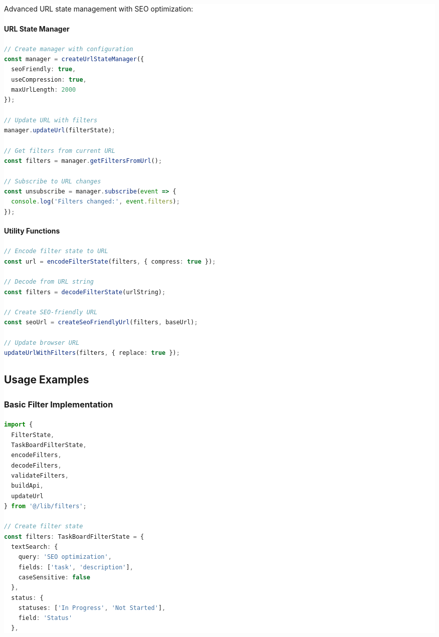 Advanced URL state management with SEO optimization:

#### URL State Manager
```typescript
// Create manager with configuration
const manager = createUrlStateManager({
  seoFriendly: true,
  useCompression: true,
  maxUrlLength: 2000
});

// Update URL with filters
manager.updateUrl(filterState);

// Get filters from current URL
const filters = manager.getFiltersFromUrl();

// Subscribe to URL changes
const unsubscribe = manager.subscribe(event => {
  console.log('Filters changed:', event.filters);
});
```

#### Utility Functions
```typescript
// Encode filter state to URL
const url = encodeFilterState(filters, { compress: true });

// Decode from URL string
const filters = decodeFilterState(urlString);

// Create SEO-friendly URL
const seoUrl = createSeoFriendlyUrl(filters, baseUrl);

// Update browser URL
updateUrlWithFilters(filters, { replace: true });
```

## Usage Examples

### Basic Filter Implementation

```typescript
import { 
  FilterState, 
  TaskBoardFilterState,
  encodeFilters,
  decodeFilters,
  validateFilters,
  buildApi,
  updateUrl
} from '@/lib/filters';

// Create filter state
const filters: TaskBoardFilterState = {
  textSearch: {
    query: 'SEO optimization',
    fields: ['task', 'description'],
    caseSensitive: false
  },
  status: {
    statuses: ['In Progress', 'Not Started'],
    field: 'Status'
  },
```